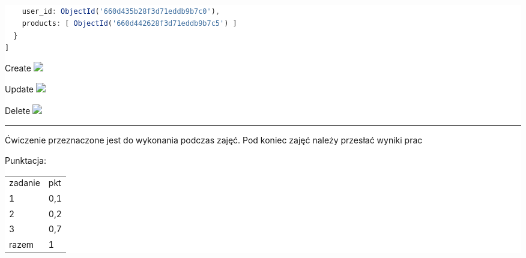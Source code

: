 ```js
    user_id: ObjectId('660d435b28f3d71eddb9b7c0'),
    products: [ ObjectId('660d442628f3d71eddb9b7c5') ]
  }
]


```
Create
<img src="images/create.png">

Update
<img src="images/update.png">

Delete
<img src="images/delete.png">

---

Ćwiczenie przeznaczone jest do wykonania podczas zajęć. Pod koniec zajęć należy przesłać wyniki prac

Punktacja:

|         |     |
| ------- | --- |
| zadanie | pkt |
| 1       | 0,1 |
| 2       | 0,2 |
| 3       | 0,7 |
| razem   | 1   |
